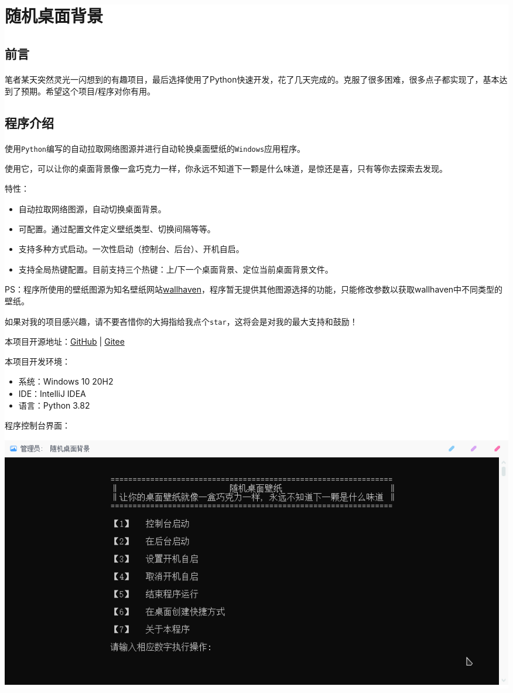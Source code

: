 # 随机桌面背景

## 前言

笔者某天突然灵光一闪想到的有趣项目，最后选择使用了Python快速开发，花了几天完成的。克服了很多困难，很多点子都实现了，基本达到了预期。希望这个项目/程序对你有用。



## 程序介绍

使用`Python`编写的自动拉取网络图源并进行自动轮换桌面壁纸的`Windows`应用程序。

使用它，可以让你的桌面背景像一盒巧克力一样，你永远不知道下一颗是什么味道，是惊还是喜，只有等你去探索去发现。

特性：

- 自动拉取网络图源，自动切换桌面背景。

- 可配置。通过配置文件定义壁纸类型、切换间隔等等。
- 支持多种方式启动。一次性启动（控制台、后台）、开机自启。
- 支持全局热键配置。目前支持三个热键：上/下一个桌面背景、定位当前桌面背景文件。

PS：程序所使用的壁纸图源为知名壁纸网站[wallhaven](https://wallhaven.cc/)，程序暂无提供其他图源选择的功能，只能修改参数以获取wallhaven中不同类型的壁纸。



如果对我的项目感兴趣，请不要吝惜你的大拇指给我点个`star`，这将会是对我的最大支持和鼓励！

本项目开源地址：[GitHub](https://github.com/snwjas/RandomDesktopBackground)  |  [Gitee](https://gitee.com/snwjas/random-desktop-background)



本项目开发环境：

- 系统：Windows 10 20H2
- IDE：IntelliJ IDEA
- 语言：Python 3.82



程序控制台界面：

![image-20210702142131907](assets/image-20210702142131907.png)
